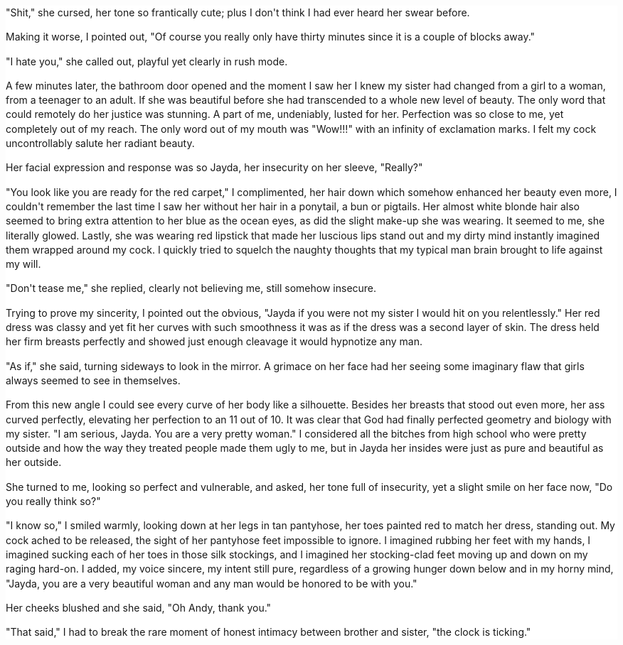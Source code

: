"Shit," she cursed, her tone so frantically cute; plus I don't think I had ever heard her swear before. 

Making it worse, I pointed out, "Of course you really only have thirty minutes since it is a couple of blocks away." 

"I hate you," she called out, playful yet clearly in rush mode. 

A few minutes later, the bathroom door opened and the moment I saw her I knew my sister had changed from a girl to a woman, from a teenager to an adult. If she was beautiful before she had transcended to a whole new level of beauty. The only word that could remotely do her justice was stunning. A part of me, undeniably, lusted for her. Perfection was so close to me, yet completely out of my reach. The only word out of my mouth was "Wow!!!" with an infinity of exclamation marks. I felt my cock uncontrollably salute her radiant beauty. 

Her facial expression and response was so Jayda, her insecurity on her sleeve, "Really?" 

"You look like you are ready for the red carpet," I complimented, her hair down which somehow enhanced her beauty even more, I couldn't remember the last time I saw her without her hair in a ponytail, a bun or pigtails. Her almost white blonde hair also seemed to bring extra attention to her blue as the ocean eyes, as did the slight make-up she was wearing. It seemed to me, she literally glowed. Lastly, she was wearing red lipstick that made her luscious lips stand out and my dirty mind instantly imagined them wrapped around my cock. I quickly tried to squelch the naughty thoughts that my typical man brain brought to life against my will. 

"Don't tease me," she replied, clearly not believing me, still somehow insecure. 

Trying to prove my sincerity, I pointed out the obvious, "Jayda if you were not my sister I would hit on you relentlessly." Her red dress was classy and yet fit her curves with such smoothness it was as if the dress was a second layer of skin. The dress held her firm breasts perfectly and showed just enough cleavage it would hypnotize any man. 

"As if," she said, turning sideways to look in the mirror. A grimace on her face had her seeing some imaginary flaw that girls always seemed to see in themselves. 

From this new angle I could see every curve of her body like a silhouette. Besides her breasts that stood out even more, her ass curved perfectly, elevating her perfection to an 11 out of 10. It was clear that God had finally perfected geometry and biology with my sister. "I am serious, Jayda. You are a very pretty woman." I considered all the bitches from high school who were pretty outside and how the way they treated people made them ugly to me, but in Jayda her insides were just as pure and beautiful as her outside. 

She turned to me, looking so perfect and vulnerable, and asked, her tone full of insecurity, yet a slight smile on her face now, "Do you really think so?" 

"I know so," I smiled warmly, looking down at her legs in tan pantyhose, her toes painted red to match her dress, standing out. My cock ached to be released, the sight of her pantyhose feet impossible to ignore. I imagined rubbing her feet with my hands, I imagined sucking each of her toes in those silk stockings, and I imagined her stocking-clad feet moving up and down on my raging hard-on. I added, my voice sincere, my intent still pure, regardless of a growing hunger down below and in my horny mind, "Jayda, you are a very beautiful woman and any man would be honored to be with you." 

Her cheeks blushed and she said, "Oh Andy, thank you." 

"That said," I had to break the rare moment of honest intimacy between brother and sister, "the clock is ticking." 
